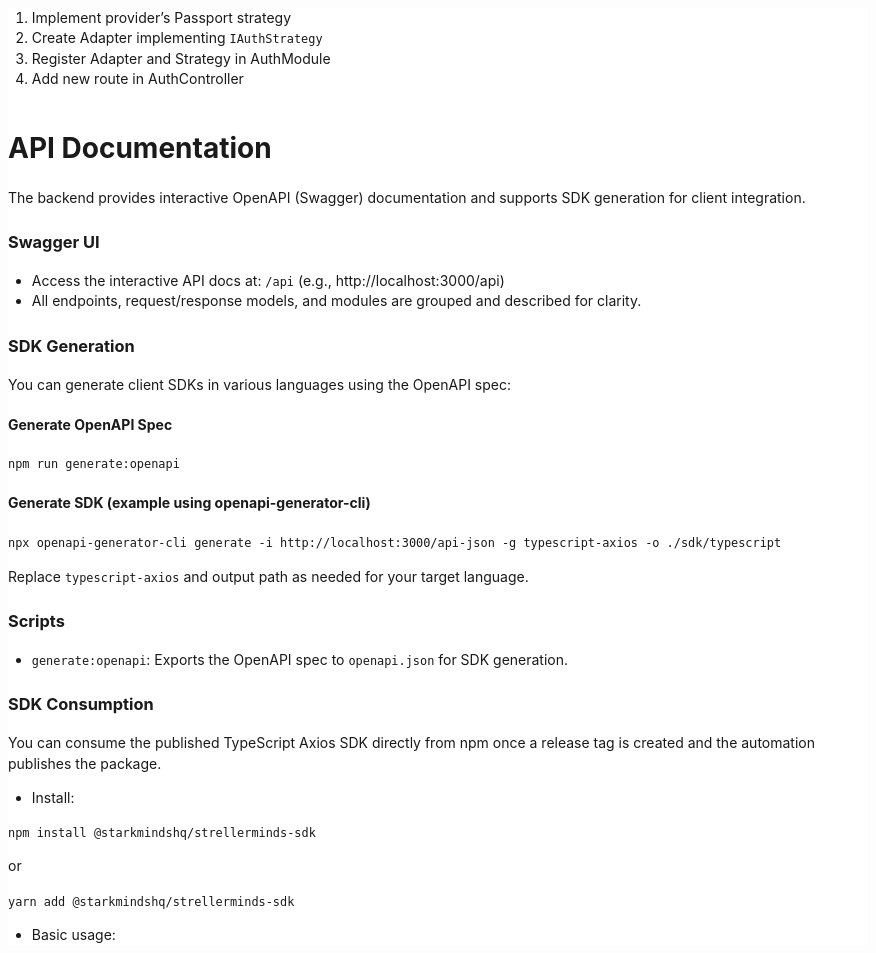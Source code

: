 1. Implement provider’s Passport strategy
2. Create Adapter implementing `IAuthStrategy`
3. Register Adapter and Strategy in AuthModule
4. Add new route in AuthController

# API Documentation

The backend provides interactive OpenAPI (Swagger) documentation and supports SDK generation for client integration.

### Swagger UI
- Access the interactive API docs at: `/api` (e.g., http://localhost:3000/api)
- All endpoints, request/response models, and modules are grouped and described for clarity.

### SDK Generation

You can generate client SDKs in various languages using the OpenAPI spec:

#### Generate OpenAPI Spec

```
npm run generate:openapi
```

#### Generate SDK (example using openapi-generator-cli)

```
npx openapi-generator-cli generate -i http://localhost:3000/api-json -g typescript-axios -o ./sdk/typescript
```

Replace `typescript-axios` and output path as needed for your target language.

### Scripts

- `generate:openapi`: Exports the OpenAPI spec to `openapi.json` for SDK generation.

### SDK Consumption

You can consume the published TypeScript Axios SDK directly from npm once a release tag is created and the automation publishes the package.

- Install:

```
npm install @starkmindshq/strellerminds-sdk
```

or

```
yarn add @starkmindshq/strellerminds-sdk
```

- Basic usage:
